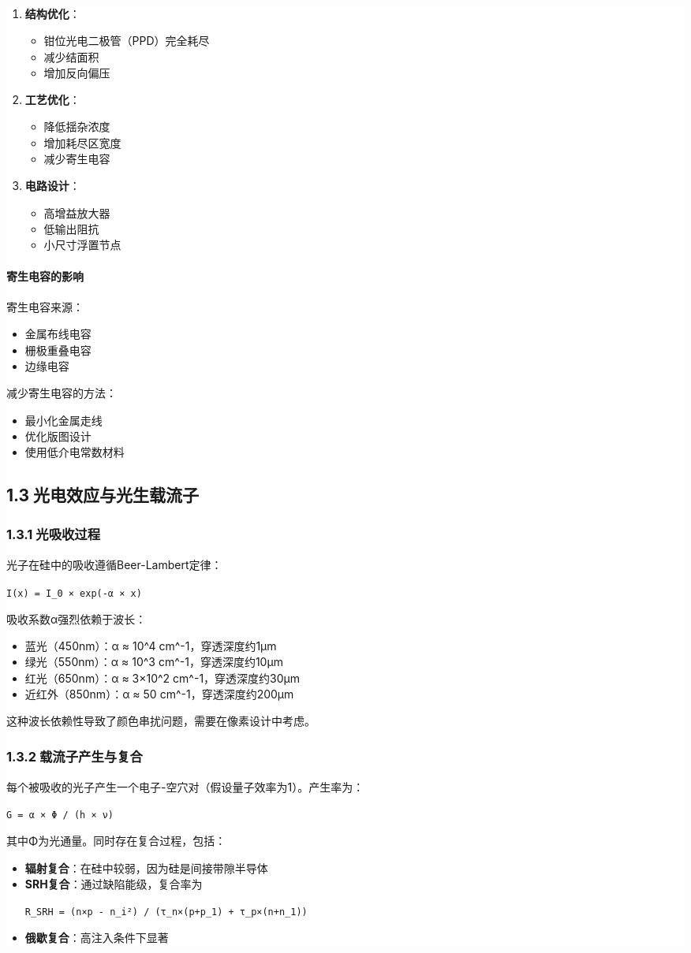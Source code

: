 1. **结构优化**：
   - 钳位光电二极管（PPD）完全耗尽
   - 减少结面积
   - 增加反向偏压

2. **工艺优化**：
   - 降低揺杂浓度
   - 增加耗尽区宽度
   - 减少寄生电容

3. **电路设计**：
   - 高增益放大器
   - 低输出阻抗
   - 小尺寸浮置节点

#### 寄生电容的影响

寄生电容来源：
- 金属布线电容
- 栅极重叠电容
- 边缘电容

减少寄生电容的方法：
- 最小化金属走线
- 优化版图设计
- 使用低介电常数材料

## 1.3 光电效应与光生载流子

### 1.3.1 光吸收过程

光子在硅中的吸收遵循Beer-Lambert定律：

```
I(x) = I_0 × exp(-α × x)
```

吸收系数α强烈依赖于波长：
- 蓝光（450nm）：α ≈ 10^4 cm^-1，穿透深度约1μm
- 绿光（550nm）：α ≈ 10^3 cm^-1，穿透深度约10μm
- 红光（650nm）：α ≈ 3×10^2 cm^-1，穿透深度约30μm
- 近红外（850nm）：α ≈ 50 cm^-1，穿透深度约200μm

这种波长依赖性导致了颜色串扰问题，需要在像素设计中考虑。

### 1.3.2 载流子产生与复合

每个被吸收的光子产生一个电子-空穴对（假设量子效率为1）。产生率为：

```
G = α × Φ / (h × ν)
```

其中Φ为光通量。同时存在复合过程，包括：

- **辐射复合**：在硅中较弱，因为硅是间接带隙半导体
- **SRH复合**：通过缺陷能级，复合率为
  ```
  R_SRH = (n×p - n_i²) / (τ_n×(p+p_1) + τ_p×(n+n_1))
  ```
- **俄歇复合**：高注入条件下显著
